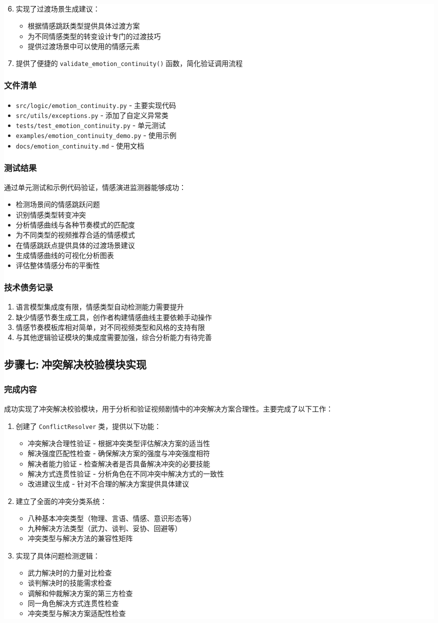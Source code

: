6. 实现了过渡场景生成建议：
   - 根据情感跳跃类型提供具体过渡方案
   - 为不同情感类型的转变设计专门的过渡技巧
   - 提供过渡场景中可以使用的情感元素

7. 提供了便捷的 `validate_emotion_continuity()` 函数，简化验证调用流程

### 文件清单

- `src/logic/emotion_continuity.py` - 主要实现代码
- `src/utils/exceptions.py` - 添加了自定义异常类
- `tests/test_emotion_continuity.py` - 单元测试
- `examples/emotion_continuity_demo.py` - 使用示例
- `docs/emotion_continuity.md` - 使用文档

### 测试结果

通过单元测试和示例代码验证，情感演进监测器能够成功：

- 检测场景间的情感跳跃问题
- 识别情感类型转变冲突
- 分析情感曲线与各种节奏模式的匹配度
- 为不同类型的视频推荐合适的情感模式
- 在情感跳跃点提供具体的过渡场景建议
- 生成情感曲线的可视化分析图表
- 评估整体情感分布的平衡性

### 技术债务记录

1. 语言模型集成度有限，情感类型自动检测能力需要提升
2. 缺少情感节奏生成工具，创作者构建情感曲线主要依赖手动操作
3. 情感节奏模板库相对简单，对不同视频类型和风格的支持有限
4. 与其他逻辑验证模块的集成度需要加强，综合分析能力有待完善

## 步骤七: 冲突解决校验模块实现

### 完成内容

成功实现了冲突解决校验模块，用于分析和验证视频剧情中的冲突解决方案合理性。主要完成了以下工作：

1. 创建了 `ConflictResolver` 类，提供以下功能：
   - 冲突解决合理性验证 - 根据冲突类型评估解决方案的适当性
   - 解决强度匹配性检查 - 确保解决方案的强度与冲突强度相符
   - 解决者能力验证 - 检查解决者是否具备解决冲突的必要技能
   - 解决方式连贯性验证 - 分析角色在不同冲突中解决方式的一致性
   - 改进建议生成 - 针对不合理的解决方案提供具体建议

2. 建立了全面的冲突分类系统：
   - 八种基本冲突类型（物理、言语、情感、意识形态等）
   - 九种解决方法类型（武力、谈判、妥协、回避等）
   - 冲突类型与解决方法的兼容性矩阵

3. 实现了具体问题检测逻辑：
   - 武力解决时的力量对比检查
   - 谈判解决时的技能需求检查
   - 调解和仲裁解决方案的第三方检查
   - 同一角色解决方式连贯性检查
   - 冲突类型与解决方案适配性检查
